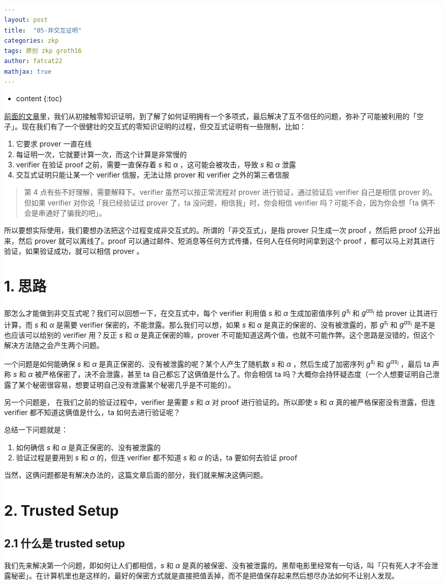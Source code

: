 ```yaml
---
layout: post
title:  "05-非交互证明"
categories: zkp
tags: 原创 zkp groth16 
author: fatcat22
mathjax: true
---
```


* content
{:toc}



[前面的文章](https://yangzhe.me/2023/10/14/distrust2-kea)里，我们从初接触零知识证明，到了解了如何证明拥有一个多项式，最后解决了互不信任的问题，弥补了可能被利用的「空子」。现在我们有了一个很健壮的交互式的零知识证明的过程，但交互式证明有一些限制，比如：
1. 它要求 prover 一直在线
2. 每证明一次，它就要计算一次，而这个计算是非常慢的
3. verifier 在验证 proof 之前，需要一直保存着 $s$ 和 $\alpha$ ，这可能会被攻击，导致 $s$ 和 $\alpha$ 泄露
4. 交互式证明只能让某一个 verifier 信服，无法让除 prover 和 verifier 之外的第三者信服

>第 4 点有些不好理解，需要解释下。verifier 虽然可以按正常流程对 prover 进行验证，通过验证后 verifier 自己是相信 prover 的。但如果 verifier 对你说「我已经验证过 prover 了，ta 没问题，相信我」时，你会相信 verifier 吗？可能不会，因为你会想「ta 俩不会是串通好了骗我的吧」。

所以要想实际使用，我们要想办法把这个过程变成非交互式的。所谓的「非交互式」，是指 prover 只生成一次 proof ，然后把 proof 公开出来，然后 prover 就可以离线了。proof 可以通过邮件、短消息等任何方式传播，任何人在任何时间拿到这个 proof ，都可以马上对其进行验证，如果验证成功，就可以相信 prover 。

# 1. 思路
那怎么才能做到非交互式呢？我们可以回想一下，在交互式中，每个 verifier 利用值 $s$ 和 $\alpha$ 生成加密值序列 $g^{s_i}$ 和 $g^{ {\alpha}s_i}$ 给 prover 让其进行计算，而 $s$ 和 $\alpha$ 是需要 verifier 保密的，不能泄露。那么我们可以想，如果 $s$ 和 $\alpha$ 是真正的保密的、没有被泄露的，那 $g^{s_i}$ 和 $g^{ {\alpha}s_i}$ 是不是也应该可以给别的 verifier 用？反正 $s$ 和 $\alpha$ 是真正保密的嘛，prover 不可能知道这两个值，也就不可能作弊。这个思路是没错的，但这个解决方法随之会产生两个问题。

一个问题是如何能确保 $s$  和 $\alpha$ 是真正保密的、没有被泄露的呢？某个人产生了随机数 $s$ 和 $\alpha$ ，然后生成了加密序列 $g^{s_i}$ 和 $g^{ {\alpha}s_i}$ ，最后 ta 声称 $s$ 和 $\alpha$ 被严格保密了，决不会泄露，甚至 ta 自己都忘了这俩值是什么了。你会相信 ta 吗？大概你会持怀疑态度（一个人想要证明自己泄露了某个秘密很容易，想要证明自己没有泄露某个秘密几乎是不可能的）。

另一个问题是， 在我们之前的验证过程中，verifier 是需要 $s$ 和 $\alpha$ 对 proof 进行验证的。所以即使 $s$ 和 $\alpha$ 真的被严格保密没有泄露，但连 verifier 都不知道这俩值是什么，ta 如何去进行验证呢？

总结一下问题就是：
1. 如何确信 $s$ 和 $\alpha$ 是真正保密的、没有被泄露的
2. 验证过程是要用到 $s$ 和 $\alpha$ 的，但连 verifier 都不知道 $s$ 和 $\alpha$ 的话，ta 要如何去验证 proof 

当然，这俩问题都是有解决办法的，这篇文章后面的部分，我们就来解决这俩问题。

# 2. Trusted Setup

## 2.1 什么是 trusted setup
我们先来解决第一个问题，即如何让人们都相信，$s$ 和 $\alpha$ 是真的被保密、没有被泄露的。黑帮电影里经常有一句话，叫「只有死人才不会泄露秘密」。在计算机里也是这样的，最好的保密方式就是直接把值丢掉，而不是把值保存起来然后想尽办法如何不让别人发现。
